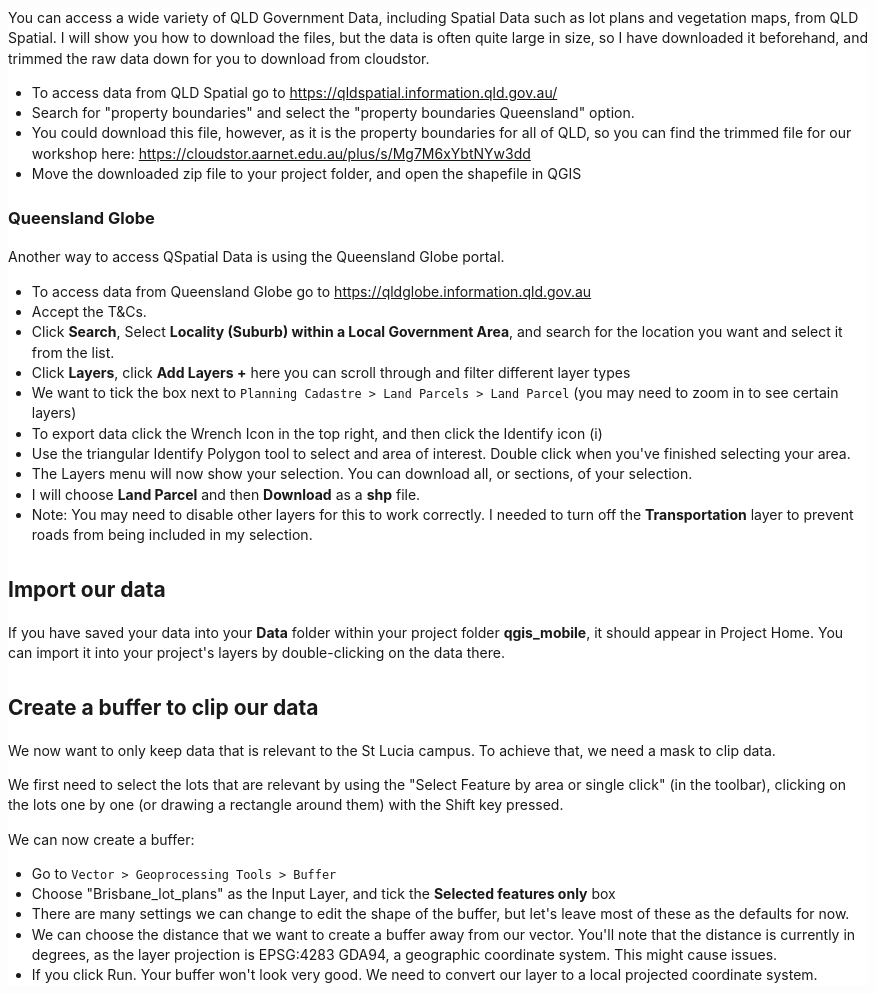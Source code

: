 You can access a wide variety of QLD Government Data, including Spatial Data such as lot plans and vegetation maps, from QLD Spatial. 
I will show you how to download the files, but the data is often quite large in size, so I have downloaded it beforehand, and trimmed the raw data down for you to download from cloudstor.

* To access data from QLD Spatial go to https://qldspatial.information.qld.gov.au/
* Search for "property boundaries" and select the "property boundaries Queensland" option.
* You could download this file, however, as it is the property boundaries for all of QLD, so you can find the trimmed file for our workshop here: https://cloudstor.aarnet.edu.au/plus/s/Mg7M6xYbtNYw3dd
* Move the downloaded zip file to your project folder, and open the shapefile in QGIS

### Queensland Globe

Another way to access QSpatial Data is using the Queensland Globe portal.

* To access data from Queensland Globe go to https://qldglobe.information.qld.gov.au
* Accept the T&Cs.
* Click **Search**, Select **Locality (Suburb) within a Local Government Area**, and search for the location you want and select it from the list.
* Click **Layers**, click **Add Layers +** here you can scroll through and filter different layer types
* We want to tick the box next to `Planning Cadastre > Land Parcels > Land Parcel` (you may need to zoom in to see certain layers)
* To export data click the Wrench Icon in the top right, and then click the Identify icon (i)
* Use the triangular Identify Polygon tool to select and area of interest. Double click when you've finished selecting your area.
* The Layers menu will now show your selection. You can download all, or sections, of your selection.
* I will choose **Land Parcel** and then **Download** as a **shp** file.
* Note: You may need to disable other layers for this to work correctly. I needed to turn off the **Transportation** layer to prevent roads from being included in my selection.

## Import our data

If you have saved your data into your **Data** folder within your project folder **qgis_mobile**, it should appear in Project Home. 
You can import it into your project's layers by double-clicking on the data there.


## Create a buffer to clip our data

We now want to only keep data that is relevant to the St Lucia campus. To achieve that, we need a mask to clip data.

We first need to select the lots that are relevant by using the "Select Feature by area or single click" (in the toolbar), clicking on the lots one by one (or drawing a rectangle around them) with the Shift key pressed.

We can now create a buffer:

* Go to `Vector > Geoprocessing Tools > Buffer`
* Choose "Brisbane_lot_plans" as the Input Layer, and tick the **Selected features only** box
* There are many settings we can change to edit the shape of the buffer, but let's leave most of these as the defaults for now.
* We can choose the distance that we want to create a buffer away from our vector. You'll note that the distance is currently in degrees, as the layer projection is EPSG:4283 GDA94, a geographic coordinate system. This might cause issues.
* If you click Run. Your buffer won't look very good. We need to convert our layer to a local projected coordinate system.
